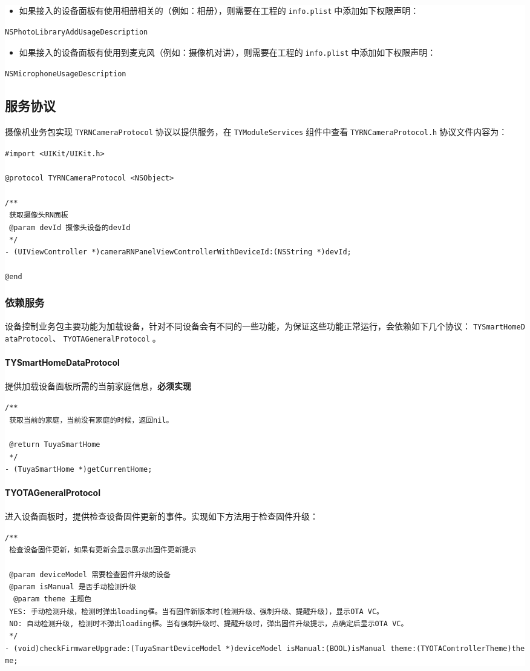 - 如果接入的设备面板有使用相册相关的（例如：相册），则需要在工程的 `info.plist` 中添加如下权限声明：

```
NSPhotoLibraryAddUsageDescription
```

- 如果接入的设备面板有使用到麦克风（例如：摄像机对讲），则需要在工程的 `info.plist` 中添加如下权限声明：

```
NSMicrophoneUsageDescription
```

## 服务协议

摄像机业务包实现 `TYRNCameraProtocol` 协议以提供服务，在 `TYModuleServices` 组件中查看 `TYRNCameraProtocol.h` 协议文件内容为：

```objc
#import <UIKit/UIKit.h>

@protocol TYRNCameraProtocol <NSObject>

/**
 获取摄像头RN面板
 @param devId 摄像头设备的devId
 */
- (UIViewController *)cameraRNPanelViewControllerWithDeviceId:(NSString *)devId;

@end
```

### 依赖服务

设备控制业务包主要功能为加载设备，针对不同设备会有不同的一些功能，为保证这些功能正常运行，会依赖如下几个协议： `TYSmartHomeDataProtocol`、 `TYOTAGeneralProtocol` 。

#### TYSmartHomeDataProtocol

提供加载设备面板所需的当前家庭信息，**必须实现**

```objc
/**
 获取当前的家庭，当前没有家庭的时候，返回nil。
 
 @return TuyaSmartHome
 */
- (TuyaSmartHome *)getCurrentHome;
```

#### TYOTAGeneralProtocol

进入设备面板时，提供检查设备固件更新的事件。实现如下方法用于检查固件升级：

```objc
/**
 检查设备固件更新，如果有更新会显示展示出固件更新提示
 
 @param deviceModel 需要检查固件升级的设备
 @param isManual 是否手动检测升级
  @param theme 主题色
 YES: 手动检测升级，检测时弹出loading框。当有固件新版本时(检测升级、强制升级、提醒升级)，显示OTA VC。
 NO: 自动检测升级, 检测时不弹出loading框。当有强制升级时、提醒升级时，弹出固件升级提示，点确定后显示OTA VC。
 */
- (void)checkFirmwareUpgrade:(TuyaSmartDeviceModel *)deviceModel isManual:(BOOL)isManual theme:(TYOTAControllerTheme)theme;
```
